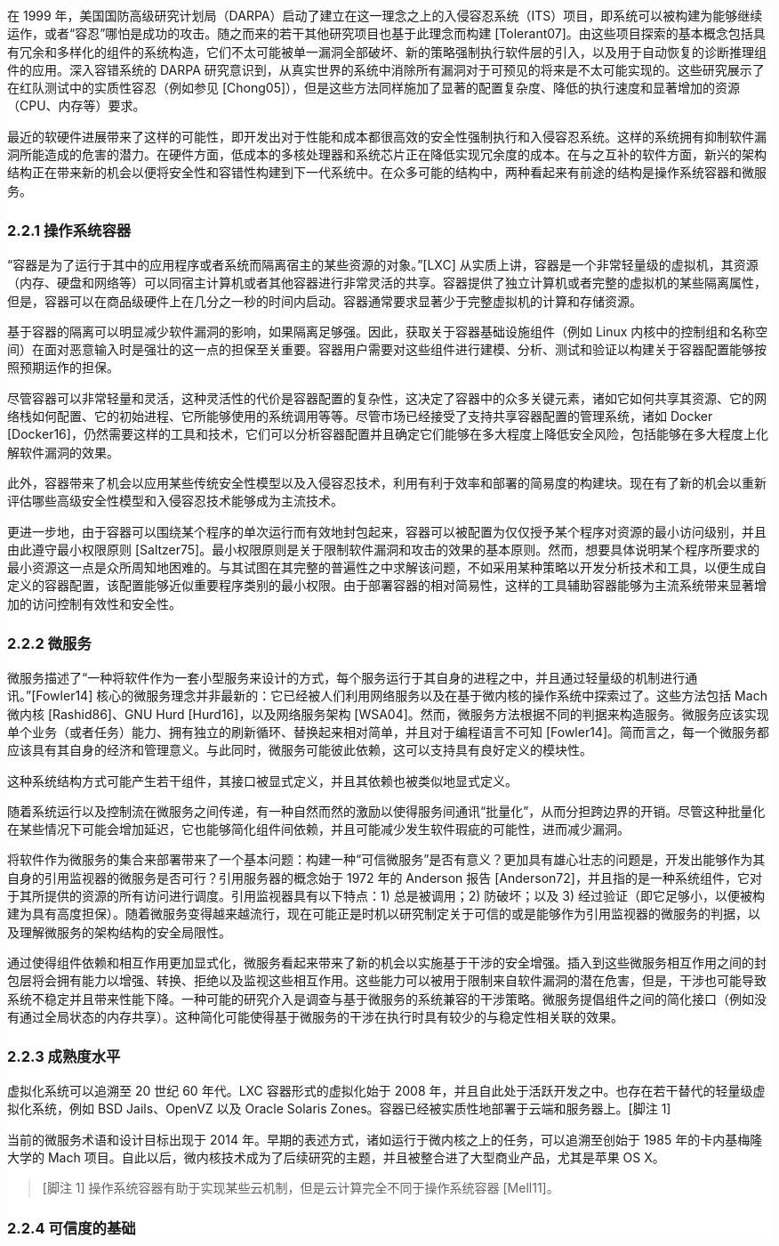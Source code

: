 在 1999 年，美国国防高级研究计划局（DARPA）启动了建立在这一理念之上的入侵容忍系统（ITS）项目，即系统可以被构建为能够继续运作，或者“容忍”哪怕是成功的攻击。随之而来的若干其他研究项目也基于此理念而构建 \[Tolerant07\]。由这些项目探索的基本概念包括具有冗余和多样化的组件的系统构造，它们不太可能被单一漏洞全部破坏、新的策略强制执行软件层的引入，以及用于自动恢复的诊断推理组件的应用。深入容错系统的 DARPA 研究意识到，从真实世界的系统中消除所有漏洞对于可预见的将来是不太可能实现的。这些研究展示了在红队测试中的实质性容忍（例如参见 \[Chong05\]），但是这些方法同样施加了显著的配置复杂度、降低的执行速度和显著增加的资源（CPU、内存等）要求。

最近的软硬件进展带来了这样的可能性，即开发出对于性能和成本都很高效的安全性强制执行和入侵容忍系统。这样的系统拥有抑制软件漏洞所能造成的危害的潜力。在硬件方面，低成本的多核处理器和系统芯片正在降低实现冗余度的成本。在与之互补的软件方面，新兴的架构结构正在带来新的机会以便将安全性和容错性构建到下一代系统中。在众多可能的结构中，两种看起来有前途的结构是操作系统容器和微服务。

### 2.2.1 操作系统容器

“容器是为了运行于其中的应用程序或者系统而隔离宿主的某些资源的对象。”\[LXC\] 从实质上讲，容器是一个非常轻量级的虚拟机，其资源（内存、硬盘和网络等）可以同宿主计算机或者其他容器进行非常灵活的共享。容器提供了独立计算机或者完整的虚拟机的某些隔离属性，但是，容器可以在商品级硬件上在几分之一秒的时间内启动。容器通常要求显著少于完整虚拟机的计算和存储资源。

基于容器的隔离可以明显减少软件漏洞的影响，如果隔离足够强。因此，获取关于容器基础设施组件（例如 Linux 内核中的控制组和名称空间）在面对恶意输入时是强壮的这一点的担保至关重要。容器用户需要对这些组件进行建模、分析、测试和验证以构建关于容器配置能够按照预期运作的担保。

尽管容器可以非常轻量和灵活，这种灵活性的代价是容器配置的复杂性，这决定了容器中的众多关键元素，诸如它如何共享其资源、它的网络栈如何配置、它的初始进程、它所能够使用的系统调用等等。尽管市场已经接受了支持共享容器配置的管理系统，诸如 Docker \[Docker16\]，仍然需要这样的工具和技术，它们可以分析容器配置并且确定它们能够在多大程度上降低安全风险，包括能够在多大程度上化解软件漏洞的效果。

此外，容器带来了机会以应用某些传统安全性模型以及入侵容忍技术，利用有利于效率和部署的简易度的构建块。现在有了新的机会以重新评估哪些高级安全性模型和入侵容忍技术能够成为主流技术。

更进一步地，由于容器可以围绕某个程序的单次运行而有效地封包起来，容器可以被配置为仅仅授予某个程序对资源的最小访问级别，并且由此遵守最小权限原则 \[Saltzer75\]。最小权限原则是关于限制软件漏洞和攻击的效果的基本原则。然而，想要具体说明某个程序所要求的最小资源这一点是众所周知地困难的。与其试图在其完整的普遍性之中求解该问题，不如采用某种策略以开发分析技术和工具，以便生成自定义的容器配置，该配置能够近似重要程序类别的最小权限。由于部署容器的相对简易性，这样的工具辅助容器能够为主流系统带来显著增加的访问控制有效性和安全性。

### 2.2.2 微服务

微服务描述了“一种将软件作为一套小型服务来设计的方式，每个服务运行于其自身的进程之中，并且通过轻量级的机制进行通讯。”\[Fowler14\] 核心的微服务理念并非最新的：它已经被人们利用网络服务以及在基于微内核的操作系统中探索过了。这些方法包括 Mach 微内核 \[Rashid86\]、GNU Hurd \[Hurd16\]，以及网络服务架构 \[WSA04\]。然而，微服务方法根据不同的判据来构造服务。微服务应该实现单个业务（或者任务）能力、拥有独立的刷新循环、替换起来相对简单，并且对于编程语言不可知 \[Fowler14\]。简而言之，每一个微服务都应该具有其自身的经济和管理意义。与此同时，微服务可能彼此依赖，这可以支持具有良好定义的模块性。

这种系统结构方式可能产生若干组件，其接口被显式定义，并且其依赖也被类似地显式定义。

随着系统运行以及控制流在微服务之间传递，有一种自然而然的激励以使得服务间通讯“批量化”，从而分担跨边界的开销。尽管这种批量化在某些情况下可能会增加延迟，它也能够简化组件间依赖，并且可能减少发生软件瑕疵的可能性，进而减少漏洞。

将软件作为微服务的集合来部署带来了一个基本问题：构建一种“可信微服务”是否有意义？更加具有雄心壮志的问题是，开发出能够作为其自身的引用监视器的微服务是否可行？引用服务器的概念始于 1972 年的 Anderson 报告 \[Anderson72\]，并且指的是一种系统组件，它对于其所提供的资源的所有访问进行调度。引用监视器具有以下特点：1) 总是被调用；2) 防破坏；以及 3) 经过验证（即它足够小，以便被构建为具有高度担保）。随着微服务变得越来越流行，现在可能正是时机以研究制定关于可信的或是能够作为引用监视器的微服务的判据，以及理解微服务的架构结构的安全局限性。

通过使得组件依赖和相互作用更加显式化，微服务看起来带来了新的机会以实施基于干涉的安全增强。插入到这些微服务相互作用之间的封包层将会拥有能力以增强、转换、拒绝以及监视这些相互作用。这些能力可以被用于限制来自软件漏洞的潜在危害，但是，干涉也可能导致系统不稳定并且带来性能下降。一种可能的研究介入是调查与基于微服务的系统兼容的干涉策略。微服务提倡组件之间的简化接口（例如没有通过全局状态的内存共享）。这种简化可能使得基于微服务的干涉在执行时具有较少的与稳定性相关联的效果。

### 2.2.3 成熟度水平

虚拟化系统可以追溯至 20 世纪 60 年代。LXC 容器形式的虚拟化始于 2008 年，并且自此处于活跃开发之中。也存在若干替代的轻量级虚拟化系统，例如 BSD Jails、OpenVZ 以及 Oracle Solaris Zones。容器已经被实质性地部署于云端和服务器上。\[脚注 1\]

当前的微服务术语和设计目标出现于 2014 年。早期的表述方式，诸如运行于微内核之上的任务，可以追溯至创始于 1985 年的卡内基梅隆大学的 Mach 项目。自此以后，微内核技术成为了后续研究的主题，并且被整合进了大型商业产品，尤其是苹果 OS X。

> \[脚注 1\] 操作系统容器有助于实现某些云机制，但是云计算完全不同于操作系统容器 \[Mell11\]。

### 2.2.4 可信度的基础
